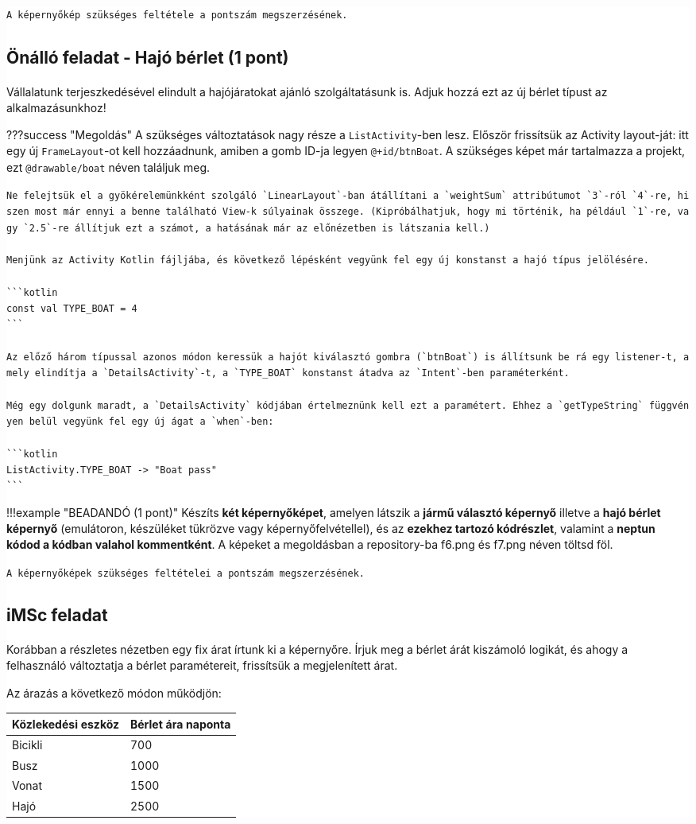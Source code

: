 	A képernyőkép szükséges feltétele a pontszám megszerzésének.


## Önálló feladat - Hajó bérlet (1 pont)

Vállalatunk terjeszkedésével elindult a hajójáratokat ajánló szolgáltatásunk is. Adjuk hozzá ezt az új bérlet típust az alkalmazásunkhoz!

???success "Megoldás"
	A szükséges változtatások nagy része a `ListActivity`-ben lesz. Először frissítsük az Activity layout-ját: itt egy új `FrameLayout`-ot kell hozzáadnunk, amiben a gomb ID-ja legyen `@+id/btnBoat`. A szükséges képet már tartalmazza a projekt, ezt `@drawable/boat` néven találjuk meg.

	Ne felejtsük el a gyökérelemünkként szolgáló `LinearLayout`-ban átállítani a `weightSum` attribútumot `3`-ról `4`-re, hiszen most már ennyi a benne található View-k súlyainak összege. (Kipróbálhatjuk, hogy mi történik, ha például `1`-re, vagy `2.5`-re állítjuk ezt a számot, a hatásának már az előnézetben is látszania kell.)
	
	Menjünk az Activity Kotlin fájljába, és következő lépésként vegyünk fel egy új konstanst a hajó típus jelölésére.
	
	```kotlin
	const val TYPE_BOAT = 4
	```
	
	Az előző három típussal azonos módon keressük a hajót kiválasztó gombra (`btnBoat`) is állítsunk be rá egy listener-t, amely elindítja a `DetailsActivity`-t, a `TYPE_BOAT` konstanst átadva az `Intent`-ben paraméterként.
	
	Még egy dolgunk maradt, a `DetailsActivity` kódjában értelmeznünk kell ezt a paramétert. Ehhez a `getTypeString` függvényen belül vegyünk fel egy új ágat a `when`-ben:
	
	```kotlin
	ListActivity.TYPE_BOAT -> "Boat pass"
	```

!!!example "BEADANDÓ (1 pont)"
	Készíts **két képernyőképet**, amelyen látszik a **jármű választó képernyő** illetve a **hajó bérlet képernyő** (emulátoron, készüléket tükrözve vagy képernyőfelvétellel), és az **ezekhez tartozó kódrészlet**, valamint a **neptun kódod a kódban valahol kommentként**. A képeket a megoldásban a repository-ba f6.png és f7.png néven töltsd föl. 

	A képernyőképek szükséges feltételei a pontszám megszerzésének.


## iMSc feladat


Korábban a részletes nézetben egy fix árat írtunk ki a képernyőre. Írjuk meg a bérlet árát kiszámoló logikát, és ahogy a felhasználó változtatja a bérlet paramétereit, frissítsük a megjelenített árat.

Az árazás a következő módon működjön:

| Közlekedési eszköz | Bérlet ára naponta |
| ------------------ | ------------------ |
| Bicikli            | 700                |
| Busz               | 1000               |
| Vonat              | 1500               |
| Hajó               | 2500               |
